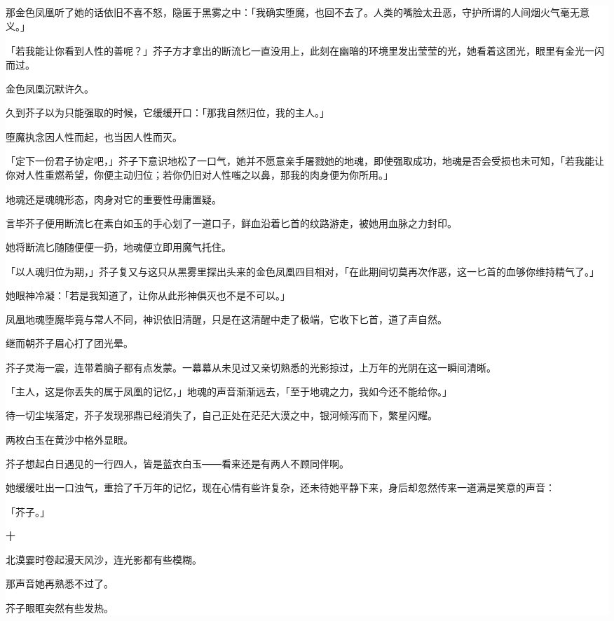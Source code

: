 
那金色凤凰听了她的话依旧不喜不怒，隐匿于黑雾之中：「我确实堕魔，也回不去了。人类的嘴脸太丑恶，守护所谓的人间烟火气毫无意义。」


「若我能让你看到人性的善呢？」芥子方才拿出的断流匕一直没用上，此刻在幽暗的环境里发出莹莹的光，她看着这团光，眼里有金光一闪而过。


金色凤凰沉默许久。


久到芥子以为只能强取的时候，它缓缓开口：「那我自然归位，我的主人。」


堕魔执念因人性而起，也当因人性而灭。


「定下一份君子协定吧，」芥子下意识地松了一口气，她并不愿意亲手屠戮她的地魂，即使强取成功，地魂是否会受损也未可知，「若我能让你对人性重燃希望，你便主动归位；若你仍旧对人性嗤之以鼻，那我的肉身便为你所用。」


地魂还是魂魄形态，肉身对它的重要性毋庸置疑。


言毕芥子便用断流匕在素白如玉的手心划了一道口子，鲜血沿着匕首的纹路游走，被她用血脉之力封印。


她将断流匕随随便便一扔，地魂便立即用魔气托住。


「以人魂归位为期，」芥子复又与这只从黑雾里探出头来的金色凤凰四目相对，「在此期间切莫再次作恶，这一匕首的血够你维持精气了。」


她眼神冷凝：「若是我知道了，让你从此形神俱灭也不是不可以。」


凤凰地魂堕魔毕竟与常人不同，神识依旧清醒，只是在这清醒中走了极端，它收下匕首，道了声自然。


继而朝芥子眉心打了团光晕。


芥子灵海一震，连带着脑子都有点发蒙。一幕幕从未见过又亲切熟悉的光影掠过，上万年的光阴在这一瞬间清晰。


「主人，这是你丢失的属于凤凰的记忆，」地魂的声音渐渐远去，「至于地魂之力，我如今还不能给你。」


待一切尘埃落定，芥子发现邪鼎已经消失了，自己正处在茫茫大漠之中，银河倾泻而下，繁星闪耀。


两枚白玉在黄沙中格外显眼。


芥子想起白日遇见的一行四人，皆是蓝衣白玉——看来还是有两人不顾同伴啊。


她缓缓吐出一口浊气，重拾了千万年的记忆，现在心情有些许复杂，还未待她平静下来，身后却忽然传来一道满是笑意的声音：


「芥子。」


十


北漠霎时卷起漫天风沙，连光影都有些模糊。


那声音她再熟悉不过了。


芥子眼眶突然有些发热。
